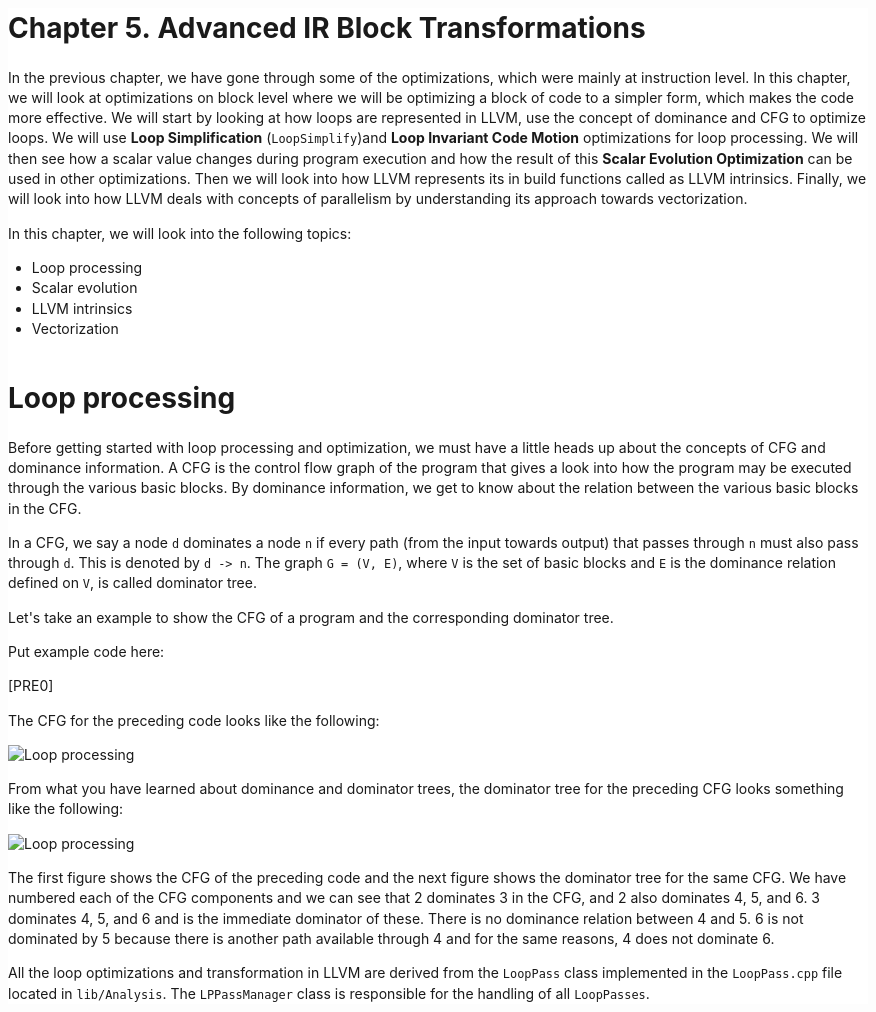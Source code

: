 # Chapter 5. Advanced IR Block Transformations

In the previous chapter, we have gone through some of the optimizations, which were mainly at instruction level. In this chapter, we will look at optimizations on block level where we will be optimizing a block of code to a simpler form, which makes the code more effective. We will start by looking at how loops are represented in LLVM, use the concept of dominance and CFG to optimize loops. We will use **Loop Simplification** (`LoopSimplify`)and **Loop Invariant Code Motion** optimizations for loop processing. We will then see how a scalar value changes during program execution and how the result of this **Scalar Evolution Optimization** can be used in other optimizations. Then we will look into how LLVM represents its in build functions called as LLVM intrinsics. Finally, we will look into how LLVM deals with concepts of parallelism by understanding its approach towards vectorization.

In this chapter, we will look into the following topics:

*   Loop processing
*   Scalar evolution
*   LLVM intrinsics
*   Vectorization

# Loop processing

Before getting started with loop processing and optimization, we must have a little heads up about the concepts of CFG and dominance information. A CFG is the control flow graph of the program that gives a look into how the program may be executed through the various basic blocks. By dominance information, we get to know about the relation between the various basic blocks in the CFG.

In a CFG, we say a node `d` dominates a node `n` if every path (from the input towards output) that passes through `n` must also pass through `d`. This is denoted by `d -> n`. The graph `G = (V, E)`, where `V` is the set of basic blocks and `E` is the dominance relation defined on `V`, is called dominator tree.

Let's take an example to show the CFG of a program and the corresponding dominator tree.

Put example code here:

[PRE0]

The CFG for the preceding code looks like the following:

![Loop processing](img/00004.jpeg)

From what you have learned about dominance and dominator trees, the dominator tree for the preceding CFG looks something like the following:

![Loop processing](img/00005.jpeg)

The first figure shows the CFG of the preceding code and the next figure shows the dominator tree for the same CFG. We have numbered each of the CFG components and we can see that 2 dominates 3 in the CFG, and 2 also dominates 4, 5, and 6\. 3 dominates 4, 5, and 6 and is the immediate dominator of these. There is no dominance relation between 4 and 5\. 6 is not dominated by 5 because there is another path available through 4 and for the same reasons, 4 does not dominate 6.

All the loop optimizations and transformation in LLVM are derived from the `LoopPass` class implemented in the `LoopPass.cpp` file located in `lib/Analysis`. The `LPPassManager` class is responsible for the handling of all `LoopPasses`.
